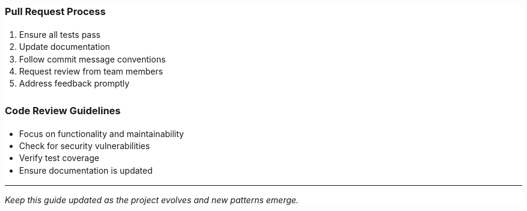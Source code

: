 ### Pull Request Process
1. Ensure all tests pass
2. Update documentation
3. Follow commit message conventions
4. Request review from team members
5. Address feedback promptly

### Code Review Guidelines
- Focus on functionality and maintainability
- Check for security vulnerabilities
- Verify test coverage
- Ensure documentation is updated

---

*Keep this guide updated as the project evolves and new patterns emerge.*